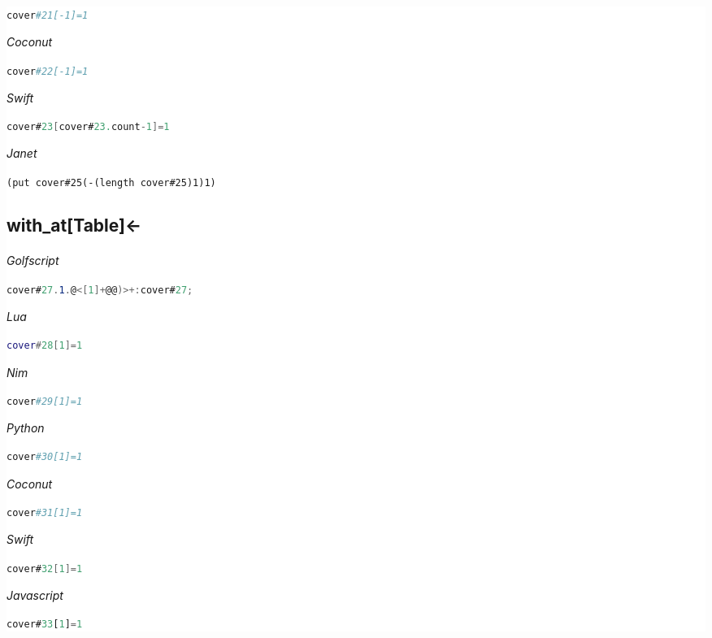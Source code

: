 ```py
cover#21[-1]=1
```

_Coconut_

```coco
cover#22[-1]=1
```

_Swift_

```swift
cover#23[cover#23.count-1]=1
```

_Janet_

```janet
(put cover#25(-(length cover#25)1)1)
```


## with_at[Table]<-

_Golfscript_

```gs
cover#27.1.@<[1]+@@)>+:cover#27;
```

_Lua_

```lua
cover#28[1]=1
```

_Nim_

```nim
cover#29[1]=1
```

_Python_

```py
cover#30[1]=1
```

_Coconut_

```coco
cover#31[1]=1
```

_Swift_

```swift
cover#32[1]=1
```

_Javascript_

```js
cover#33[1]=1
```
